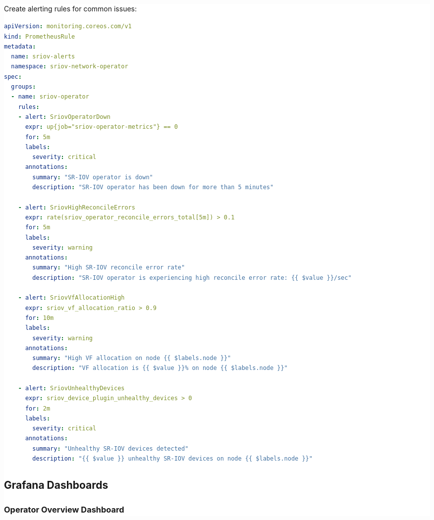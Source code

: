 Create alerting rules for common issues:

```yaml
apiVersion: monitoring.coreos.com/v1
kind: PrometheusRule
metadata:
  name: sriov-alerts
  namespace: sriov-network-operator
spec:
  groups:
  - name: sriov-operator
    rules:
    - alert: SriovOperatorDown
      expr: up{job="sriov-operator-metrics"} == 0
      for: 5m
      labels:
        severity: critical
      annotations:
        summary: "SR-IOV operator is down"
        description: "SR-IOV operator has been down for more than 5 minutes"
    
    - alert: SriovHighReconcileErrors
      expr: rate(sriov_operator_reconcile_errors_total[5m]) > 0.1
      for: 5m
      labels:
        severity: warning
      annotations:
        summary: "High SR-IOV reconcile error rate"
        description: "SR-IOV operator is experiencing high reconcile error rate: {{ $value }}/sec"
    
    - alert: SriovVfAllocationHigh
      expr: sriov_vf_allocation_ratio > 0.9
      for: 10m
      labels:
        severity: warning
      annotations:
        summary: "High VF allocation on node {{ $labels.node }}"
        description: "VF allocation is {{ $value }}% on node {{ $labels.node }}"
    
    - alert: SriovUnhealthyDevices
      expr: sriov_device_plugin_unhealthy_devices > 0
      for: 2m
      labels:
        severity: critical
      annotations:
        summary: "Unhealthy SR-IOV devices detected"
        description: "{{ $value }} unhealthy SR-IOV devices on node {{ $labels.node }}"
```

## Grafana Dashboards

### Operator Overview Dashboard
